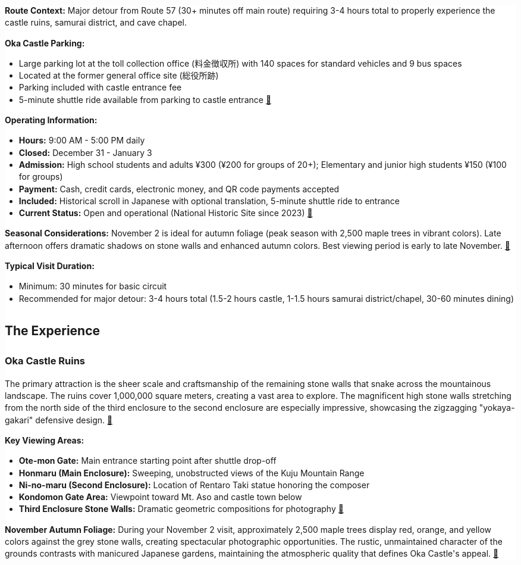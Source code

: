 **Route Context:** Major detour from Route 57 (30+ minutes off main route) requiring 3-4 hours total to properly experience the castle ruins, samurai district, and cave chapel.

**Oka Castle Parking:**
- Large parking lot at the toll collection office (料金徴収所) with 140 spaces for standard vehicles and 9 bus spaces
- Located at the former general office site (総役所跡)
- Parking included with castle entrance fee
- 5-minute shuttle ride available from parking to castle entrance [🔗](https://oita-tourism.com/en/attractions/detail_1040.html)

**Operating Information:**
- **Hours:** 9:00 AM - 5:00 PM daily
- **Closed:** December 31 - January 3
- **Admission:** High school students and adults ¥300 (¥200 for groups of 20+); Elementary and junior high students ¥150 (¥100 for groups)
- **Payment:** Cash, credit cards, electronic money, and QR code payments accepted
- **Included:** Historical scroll in Japanese with optional translation, 5-minute shuttle ride to entrance
- **Current Status:** Open and operational (National Historic Site since 2023) [🔗](https://okajou.jp/en/access/)

**Seasonal Considerations:** November 2 is ideal for autumn foliage (peak season with 2,500 maple trees in vibrant colors). Late afternoon offers dramatic shadows on stone walls and enhanced autumn colors. Best viewing period is early to late November. [🔗](https://matcha-jp.com/en/19845)

**Typical Visit Duration:**
- Minimum: 30 minutes for basic circuit
- Recommended for major detour: 3-4 hours total (1.5-2 hours castle, 1-1.5 hours samurai district/chapel, 30-60 minutes dining)

## The Experience

### Oka Castle Ruins

The primary attraction is the sheer scale and craftsmanship of the remaining stone walls that snake across the mountainous landscape. The ruins cover 1,000,000 square meters, creating a vast area to explore. The magnificent high stone walls stretching from the north side of the third enclosure to the second enclosure are especially impressive, showcasing the zigzagging "yokaya-gakari" defensive design. [🔗](https://voyapon.com/kyushu-oita-oka-castle-ruins/)

**Key Viewing Areas:**
- **Ote-mon Gate:** Main entrance starting point after shuttle drop-off
- **Honmaru (Main Enclosure):** Sweeping, unobstructed views of the Kuju Mountain Range
- **Ni-no-maru (Second Enclosure):** Location of Rentaro Taki statue honoring the composer
- **Kondomon Gate Area:** Viewpoint toward Mt. Aso and castle town below
- **Third Enclosure Stone Walls:** Dramatic geometric compositions for photography [🔗](https://www.travel-taketa.jp/oka-castle/)

**November Autumn Foliage:**
During your November 2 visit, approximately 2,500 maple trees display red, orange, and yellow colors against the grey stone walls, creating spectacular photographic opportunities. The rustic, unmaintained character of the grounds contrasts with manicured Japanese gardens, maintaining the atmospheric quality that defines Oka Castle's appeal. [🔗](https://matcha-jp.com/en/19845)
